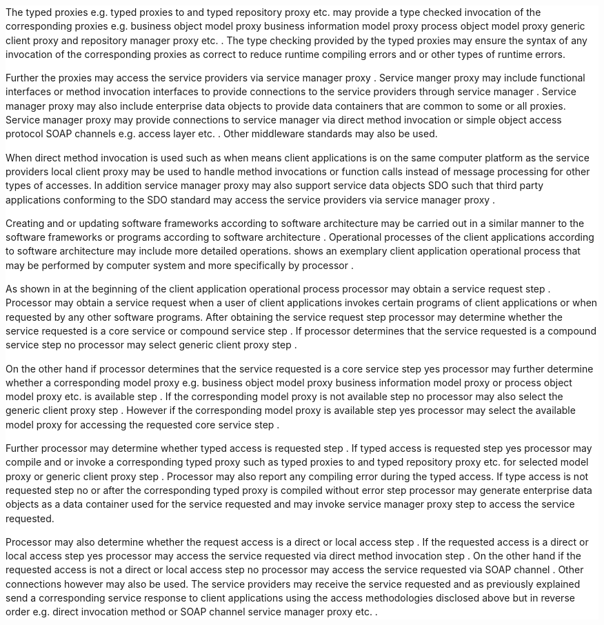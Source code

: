 The typed proxies e.g. typed proxies to and typed repository proxy etc. may provide a type checked invocation of the corresponding proxies e.g. business object model proxy business information model proxy process object model proxy generic client proxy and repository manager proxy etc. . The type checking provided by the typed proxies may ensure the syntax of any invocation of the corresponding proxies as correct to reduce runtime compiling errors and or other types of runtime errors.

Further the proxies may access the service providers via service manager proxy . Service manger proxy may include functional interfaces or method invocation interfaces to provide connections to the service providers through service manager . Service manager proxy may also include enterprise data objects to provide data containers that are common to some or all proxies. Service manager proxy may provide connections to service manager via direct method invocation or simple object access protocol SOAP channels e.g. access layer etc. . Other middleware standards may also be used.

When direct method invocation is used such as when means client applications is on the same computer platform as the service providers local client proxy may be used to handle method invocations or function calls instead of message processing for other types of accesses. In addition service manager proxy may also support service data objects SDO such that third party applications conforming to the SDO standard may access the service providers via service manager proxy .

Creating and or updating software frameworks according to software architecture may be carried out in a similar manner to the software frameworks or programs according to software architecture . Operational processes of the client applications according to software architecture may include more detailed operations. shows an exemplary client application operational process that may be performed by computer system and more specifically by processor .

As shown in at the beginning of the client application operational process processor may obtain a service request step . Processor may obtain a service request when a user of client applications invokes certain programs of client applications or when requested by any other software programs. After obtaining the service request step processor may determine whether the service requested is a core service or compound service step . If processor determines that the service requested is a compound service step no processor may select generic client proxy step .

On the other hand if processor determines that the service requested is a core service step yes processor may further determine whether a corresponding model proxy e.g. business object model proxy business information model proxy or process object model proxy etc. is available step . If the corresponding model proxy is not available step no processor may also select the generic client proxy step . However if the corresponding model proxy is available step yes processor may select the available model proxy for accessing the requested core service step .

Further processor may determine whether typed access is requested step . If typed access is requested step yes processor may compile and or invoke a corresponding typed proxy such as typed proxies to and typed repository proxy etc. for selected model proxy or generic client proxy step . Processor may also report any compiling error during the typed access. If type access is not requested step no or after the corresponding typed proxy is compiled without error step processor may generate enterprise data objects as a data container used for the service requested and may invoke service manager proxy step to access the service requested.

Processor may also determine whether the request access is a direct or local access step . If the requested access is a direct or local access step yes processor may access the service requested via direct method invocation step . On the other hand if the requested access is not a direct or local access step no processor may access the service requested via SOAP channel . Other connections however may also be used. The service providers may receive the service requested and as previously explained send a corresponding service response to client applications using the access methodologies disclosed above but in reverse order e.g. direct invocation method or SOAP channel service manager proxy etc. .

